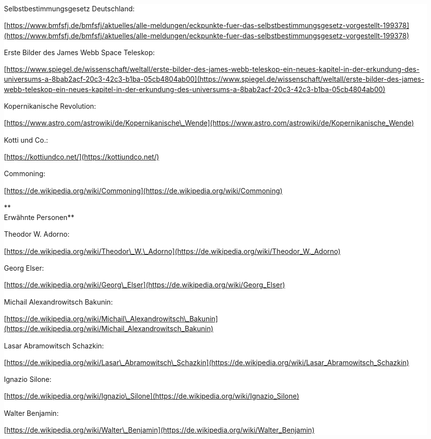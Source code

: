   
Selbstbestimmungsgesetz Deutschland:

[https://www.bmfsfj.de/bmfsfj/aktuelles/alle-meldungen/eckpunkte-fuer-das-selbstbestimmungsgesetz-vorgestellt-199378](https://www.bmfsfj.de/bmfsfj/aktuelles/alle-meldungen/eckpunkte-fuer-das-selbstbestimmungsgesetz-vorgestellt-199378)

  
Erste Bilder des James Webb Space Teleskop:

[https://www.spiegel.de/wissenschaft/weltall/erste-bilder-des-james-webb-teleskop-ein-neues-kapitel-in-der-erkundung-des-universums-a-8bab2acf-20c3-42c3-b1ba-05cb4804ab00](https://www.spiegel.de/wissenschaft/weltall/erste-bilder-des-james-webb-teleskop-ein-neues-kapitel-in-der-erkundung-des-universums-a-8bab2acf-20c3-42c3-b1ba-05cb4804ab00)

  
Kopernikanische Revolution:

[https://www.astro.com/astrowiki/de/Kopernikanische\_Wende](https://www.astro.com/astrowiki/de/Kopernikanische_Wende)

  
Kotti und Co.:

[https://kottiundco.net/](https://kottiundco.net/)

  
Commoning:

[https://de.wikipedia.org/wiki/Commoning](https://de.wikipedia.org/wiki/Commoning)

**  
Erwähnte Personen**

Theodor W. Adorno:

[https://de.wikipedia.org/wiki/Theodor\_W.\_Adorno](https://de.wikipedia.org/wiki/Theodor_W._Adorno)

  
Georg Elser:

[https://de.wikipedia.org/wiki/Georg\_Elser](https://de.wikipedia.org/wiki/Georg_Elser)

  
Michail Alexandrowitsch Bakunin:

[https://de.wikipedia.org/wiki/Michail\_Alexandrowitsch\_Bakunin](https://de.wikipedia.org/wiki/Michail_Alexandrowitsch_Bakunin)

  
Lasar Abramowitsch Schazkin:

[https://de.wikipedia.org/wiki/Lasar\_Abramowitsch\_Schazkin](https://de.wikipedia.org/wiki/Lasar_Abramowitsch_Schazkin)

  
Ignazio Silone:

[https://de.wikipedia.org/wiki/Ignazio\_Silone](https://de.wikipedia.org/wiki/Ignazio_Silone)

  
Walter Benjamin:

[https://de.wikipedia.org/wiki/Walter\_Benjamin](https://de.wikipedia.org/wiki/Walter_Benjamin)
